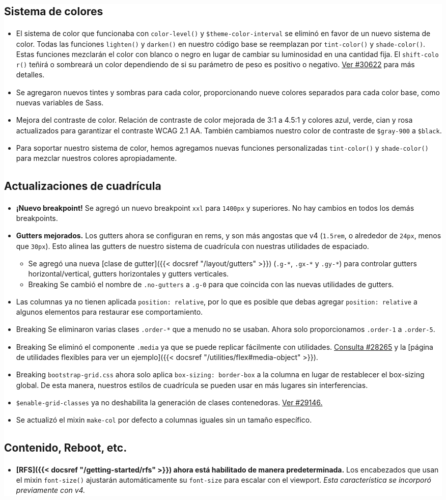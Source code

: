 ## Sistema de colores

- El sistema de color que funcionaba con `color-level()` y `$theme-color-interval` se eliminó en favor de un nuevo sistema de color. Todas las funciones `lighten()` y `darken()` en nuestro código base se reemplazan por `tint-color()` y `shade-color()`. Estas funciones mezclarán el color con blanco o negro en lugar de cambiar su luminosidad en una cantidad fija. El `shift-color()` teñirá o sombreará un color dependiendo de si su parámetro de peso es positivo o negativo. [Ver #30622](https://github.com/twbs/bootstrap/pull/30622) para más detalles.

- Se agregaron nuevos tintes y sombras para cada color, proporcionando nueve colores separados para cada color base, como nuevas variables de Sass.

- Mejora del contraste de color. Relación de contraste de color mejorada de 3:1 a 4.5:1 y colores azul, verde, cian y rosa actualizados para garantizar el contraste WCAG 2.1 AA. También cambiamos nuestro color de contraste de `$gray-900` a `$black`.

- Para soportar nuestro sistema de color, hemos agregamos nuevas funciones personalizadas `tint-color()` y `shade-color()` para mezclar nuestros colores apropiadamente.

## Actualizaciones de cuadrícula

- **¡Nuevo breakpoint!** Se agregó un nuevo breakpoint `xxl` para `1400px` y superiores. No hay cambios en todos los demás breakpoints.

- **Gutters mejorados.** Los gutters ahora se configuran en rems, y son más angostas que v4 (`1.5rem`, o alrededor de `24px`, menos que `30px`). Esto alinea las gutters de nuestro sistema de cuadrícula con nuestras utilidades de espaciado.
  - Se agregó una nueva [clase de gutter]({{< docsref "/layout/gutters" >}}) (`.g-*`, `.gx-*` y `.gy-*`) para controlar gutters horizontal/vertical, gutters horizontales y gutters verticales.
  - <span class="badge bg-danger">Breaking</span> Se cambió el nombre de `.no-gutters` a `.g-0` para que coincida con las nuevas utilidades de gutters.

- Las columnas ya no tienen aplicada `position: relative`, por lo que es posible que debas agregar `position: relative` a algunos elementos para restaurar ese comportamiento.

- <span class="badge bg-danger">Breaking</span> Se eliminaron varias clases `.order-*` que a menudo no se usaban. Ahora solo proporcionamos `.order-1` a `.order-5`.

- <span class="badge bg-danger">Breaking</span> Se eliminó el componente `.media` ya que se puede replicar fácilmente con utilidades. [Consulta #28265](https://github.com/twbs/bootstrap/pull/28265) y la [página de utilidades flexibles para ver un ejemplo]({{< docsref "/utilities/flex#media-object" >}}).

- <span class="badge bg-danger">Breaking</span> `bootstrap-grid.css` ahora solo aplica `box-sizing: border-box` a la columna en lugar de restablecer el box-sizing global. De esta manera, nuestros estilos de cuadrícula se pueden usar en más lugares sin interferencias.

- `$enable-grid-classes` ya no deshabilita la generación de clases contenedoras. [Ver #29146.](https://github.com/twbs/bootstrap/pull/29146)

- Se actualizó el mixin `make-col` por defecto a columnas iguales sin un tamaño específico.

## Contenido, Reboot, etc.

- **[RFS]({{< docsref "/getting-started/rfs" >}}) ahora está habilitado de manera predeterminada.** Los encabezados que usan el mixin `font-size()` ajustarán automáticamente su `font-size` para escalar con el viewport. _Esta característica se incorporó previamente con v4._
